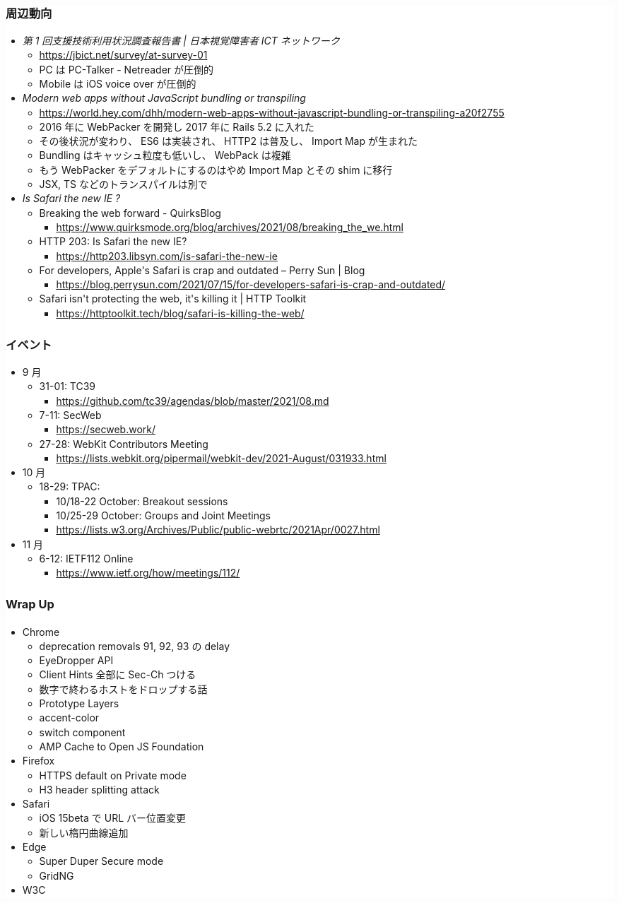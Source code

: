 
### 周辺動向

- *第 1 回支援技術利用状況調査報告書 \| 日本視覚障害者 ICT ネットワーク*
  - <https://jbict.net/survey/at-survey-01>
  - PC は PC-Talker - Netreader が圧倒的
  - Mobile は iOS voice over が圧倒的
- *Modern web apps without JavaScript bundling or transpiling*
  - <https://world.hey.com/dhh/modern-web-apps-without-javascript-bundling-or-transpiling-a20f2755>
  - 2016 年に WebPacker を開発し 2017 年に Rails 5.2 に入れた
  - その後状況が変わり、 ES6 は実装され、 HTTP2 は普及し、 Import Map が生まれた
  - Bundling はキャッシュ粒度も低いし、 WebPack は複雑
  - もう WebPacker をデフォルトにするのはやめ Import Map とその shim に移行
  - JSX, TS などのトランスパイルは別で
- *Is Safari the new IE ?*
  - Breaking the web forward - QuirksBlog
    - <https://www.quirksmode.org/blog/archives/2021/08/breaking_the_we.html>
  - HTTP 203: Is Safari the new IE?
    - <https://http203.libsyn.com/is-safari-the-new-ie>
  - For developers, Apple's Safari is crap and outdated – Perry Sun \| Blog
    - <https://blog.perrysun.com/2021/07/15/for-developers-safari-is-crap-and-outdated/>
  - Safari isn't protecting the web, it's killing it \| HTTP Toolkit
    - <https://httptoolkit.tech/blog/safari-is-killing-the-web/>


### イベント

- 9 月
  - 31-01: TC39
    - <https://github.com/tc39/agendas/blob/master/2021/08.md>
  - 7-11: SecWeb
    - <https://secweb.work/>
  - 27-28: WebKit Contributors Meeting
    - <https://lists.webkit.org/pipermail/webkit-dev/2021-August/031933.html>
- 10 月
  - 18-29: TPAC:
    - 10/18-22 October: Breakout sessions
    - 10/25-29 October: Groups and Joint Meetings
    - <https://lists.w3.org/Archives/Public/public-webrtc/2021Apr/0027.html>
- 11 月
  - 6-12: IETF112 Online
    - <https://www.ietf.org/how/meetings/112/>


### Wrap Up

- Chrome
  - deprecation removals 91, 92, 93 の delay
  - EyeDropper API
  - Client Hints 全部に Sec-Ch つける
  - 数字で終わるホストをドロップする話
  - Prototype Layers
  - accent-color
  - switch component
  - AMP Cache to Open JS Foundation
- Firefox
  - HTTPS default on Private mode
  - H3 header splitting attack
- Safari
  - iOS 15beta で URL バー位置変更
  - 新しい楕円曲線追加
- Edge
  - Super Duper Secure mode
  - GridNG
- W3C